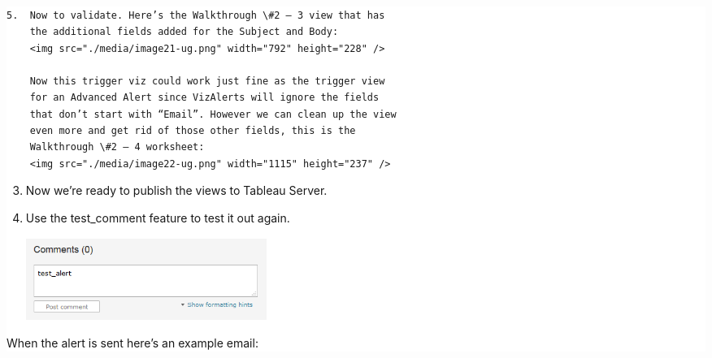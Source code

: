     5.  Now to validate. Here’s the Walkthrough \#2 – 3 view that has
        the additional fields added for the Subject and Body:  
        <img src="./media/image21-ug.png" width="792" height="228" />  
          
        Now this trigger viz could work just fine as the trigger view
        for an Advanced Alert since VizAlerts will ignore the fields
        that don’t start with “Email”. However we can clean up the view
        even more and get rid of those other fields, this is the
        Walkthrough \#2 – 4 worksheet:  
        <img src="./media/image22-ug.png" width="1115" height="237" />

3.  Now we’re ready to publish the views to Tableau Server.

4.  Use the test_comment feature to test it out again.
      
    <img src="./media/image23-ug.png" width="297" height="100" />

When the alert is sent here’s an example email:
